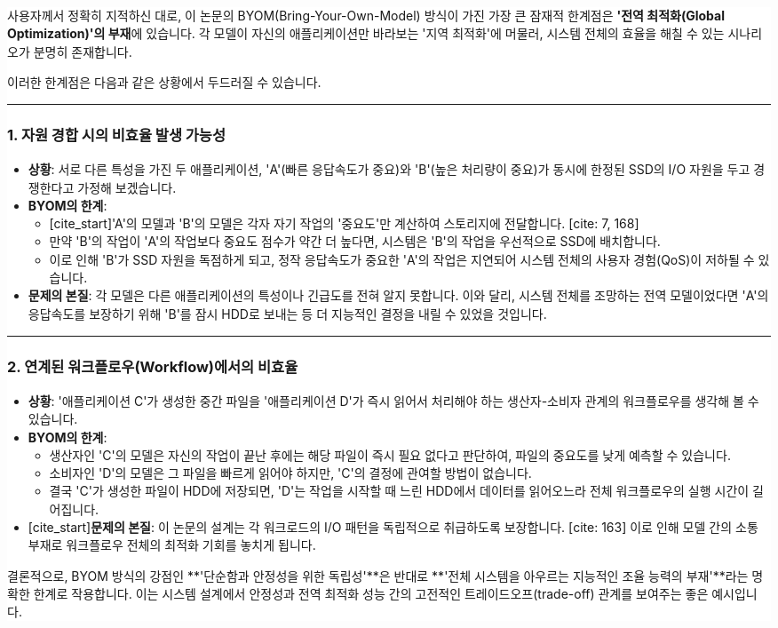 사용자께서 정확히 지적하신 대로, 이 논문의 BYOM(Bring-Your-Own-Model) 방식이 가진 가장 큰 잠재적 한계점은 **'전역 최적화(Global Optimization)'의 부재**에 있습니다. 각 모델이 자신의 애플리케이션만 바라보는 '지역 최적화'에 머물러, 시스템 전체의 효율을 해칠 수 있는 시나리오가 분명히 존재합니다.

이러한 한계점은 다음과 같은 상황에서 두드러질 수 있습니다.

***

### **1. 자원 경합 시의 비효율 발생 가능성**

* **상황**: 서로 다른 특성을 가진 두 애플리케이션, 'A'(빠른 응답속도가 중요)와 'B'(높은 처리량이 중요)가 동시에 한정된 SSD의 I/O 자원을 두고 경쟁한다고 가정해 보겠습니다.
* **BYOM의 한계**:
    * [cite_start]'A'의 모델과 'B'의 모델은 각자 자기 작업의 '중요도'만 계산하여 스토리지에 전달합니다. [cite: 7, 168]
    * 만약 'B'의 작업이 'A'의 작업보다 중요도 점수가 약간 더 높다면, 시스템은 'B'의 작업을 우선적으로 SSD에 배치합니다.
    * 이로 인해 'B'가 SSD 자원을 독점하게 되고, 정작 응답속도가 중요한 'A'의 작업은 지연되어 시스템 전체의 사용자 경험(QoS)이 저하될 수 있습니다.
* **문제의 본질**: 각 모델은 다른 애플리케이션의 특성이나 긴급도를 전혀 알지 못합니다. 이와 달리, 시스템 전체를 조망하는 전역 모델이었다면 'A'의 응답속도를 보장하기 위해 'B'를 잠시 HDD로 보내는 등 더 지능적인 결정을 내릴 수 있었을 것입니다.

***

### **2. 연계된 워크플로우(Workflow)에서의 비효율**

* **상황**: '애플리케이션 C'가 생성한 중간 파일을 '애플리케이션 D'가 즉시 읽어서 처리해야 하는 생산자-소비자 관계의 워크플로우를 생각해 볼 수 있습니다.
* **BYOM의 한계**:
    * 생산자인 'C'의 모델은 자신의 작업이 끝난 후에는 해당 파일이 즉시 필요 없다고 판단하여, 파일의 중요도를 낮게 예측할 수 있습니다.
    * 소비자인 'D'의 모델은 그 파일을 빠르게 읽어야 하지만, 'C'의 결정에 관여할 방법이 없습니다.
    * 결국 'C'가 생성한 파일이 HDD에 저장되면, 'D'는 작업을 시작할 때 느린 HDD에서 데이터를 읽어오느라 전체 워크플로우의 실행 시간이 길어집니다.
* [cite_start]**문제의 본질**: 이 논문의 설계는 각 워크로드의 I/O 패턴을 독립적으로 취급하도록 보장합니다. [cite: 163] 이로 인해 모델 간의 소통 부재로 워크플로우 전체의 최적화 기회를 놓치게 됩니다.

결론적으로, BYOM 방식의 강점인 **'단순함과 안정성을 위한 독립성'**은 반대로 **'전체 시스템을 아우르는 지능적인 조율 능력의 부재'**라는 명확한 한계로 작용합니다. 이는 시스템 설계에서 안정성과 전역 최적화 성능 간의 고전적인 트레이드오프(trade-off) 관계를 보여주는 좋은 예시입니다.